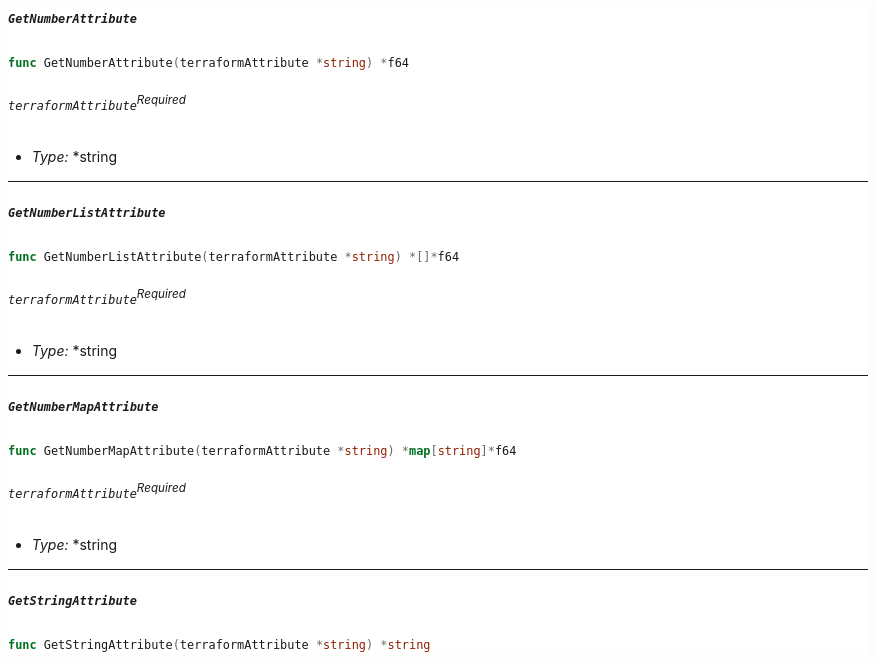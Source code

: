 
##### `GetNumberAttribute` <a name="GetNumberAttribute" id="@cdktf/provider-boundary.dataBoundaryGroup.DataBoundaryGroupScopeOutputReference.getNumberAttribute"></a>

```go
func GetNumberAttribute(terraformAttribute *string) *f64
```

###### `terraformAttribute`<sup>Required</sup> <a name="terraformAttribute" id="@cdktf/provider-boundary.dataBoundaryGroup.DataBoundaryGroupScopeOutputReference.getNumberAttribute.parameter.terraformAttribute"></a>

- *Type:* *string

---

##### `GetNumberListAttribute` <a name="GetNumberListAttribute" id="@cdktf/provider-boundary.dataBoundaryGroup.DataBoundaryGroupScopeOutputReference.getNumberListAttribute"></a>

```go
func GetNumberListAttribute(terraformAttribute *string) *[]*f64
```

###### `terraformAttribute`<sup>Required</sup> <a name="terraformAttribute" id="@cdktf/provider-boundary.dataBoundaryGroup.DataBoundaryGroupScopeOutputReference.getNumberListAttribute.parameter.terraformAttribute"></a>

- *Type:* *string

---

##### `GetNumberMapAttribute` <a name="GetNumberMapAttribute" id="@cdktf/provider-boundary.dataBoundaryGroup.DataBoundaryGroupScopeOutputReference.getNumberMapAttribute"></a>

```go
func GetNumberMapAttribute(terraformAttribute *string) *map[string]*f64
```

###### `terraformAttribute`<sup>Required</sup> <a name="terraformAttribute" id="@cdktf/provider-boundary.dataBoundaryGroup.DataBoundaryGroupScopeOutputReference.getNumberMapAttribute.parameter.terraformAttribute"></a>

- *Type:* *string

---

##### `GetStringAttribute` <a name="GetStringAttribute" id="@cdktf/provider-boundary.dataBoundaryGroup.DataBoundaryGroupScopeOutputReference.getStringAttribute"></a>

```go
func GetStringAttribute(terraformAttribute *string) *string
```
